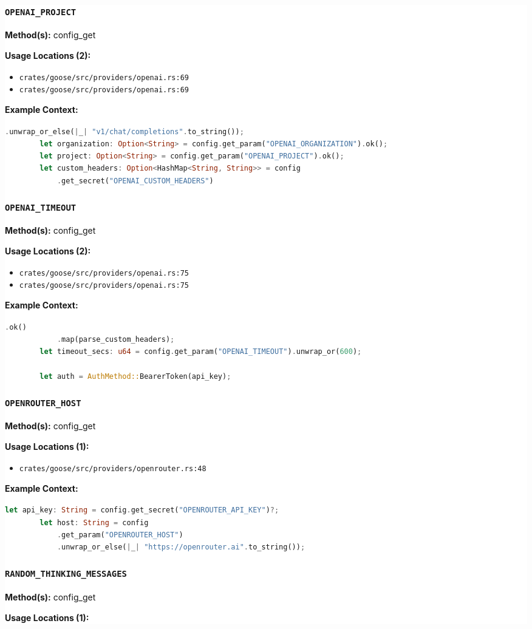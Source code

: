 ### `OPENAI_PROJECT`

**Method(s):** config_get

**Usage Locations (2):**

- `crates/goose/src/providers/openai.rs:69`
- `crates/goose/src/providers/openai.rs:69`

**Example Context:**
```rust
.unwrap_or_else(|_| "v1/chat/completions".to_string());
        let organization: Option<String> = config.get_param("OPENAI_ORGANIZATION").ok();
        let project: Option<String> = config.get_param("OPENAI_PROJECT").ok();
        let custom_headers: Option<HashMap<String, String>> = config
            .get_secret("OPENAI_CUSTOM_HEADERS")
```

### `OPENAI_TIMEOUT`

**Method(s):** config_get

**Usage Locations (2):**

- `crates/goose/src/providers/openai.rs:75`
- `crates/goose/src/providers/openai.rs:75`

**Example Context:**
```rust
.ok()
            .map(parse_custom_headers);
        let timeout_secs: u64 = config.get_param("OPENAI_TIMEOUT").unwrap_or(600);

        let auth = AuthMethod::BearerToken(api_key);
```

### `OPENROUTER_HOST`

**Method(s):** config_get

**Usage Locations (1):**

- `crates/goose/src/providers/openrouter.rs:48`

**Example Context:**
```rust
let api_key: String = config.get_secret("OPENROUTER_API_KEY")?;
        let host: String = config
            .get_param("OPENROUTER_HOST")
            .unwrap_or_else(|_| "https://openrouter.ai".to_string());
```

### `RANDOM_THINKING_MESSAGES`

**Method(s):** config_get

**Usage Locations (1):**
